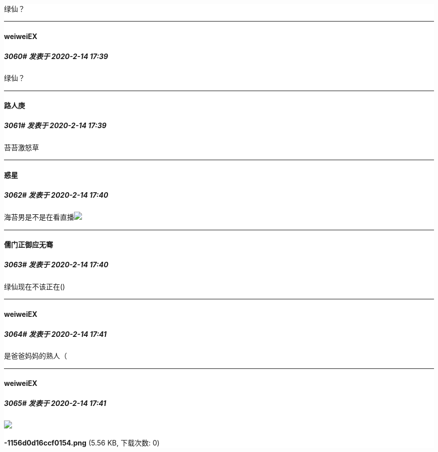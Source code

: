 
绿仙？


-----

####  weiweiEX  
##### 3060#       发表于 2020-2-14 17:39


绿仙？


-----

####  路人庚  
##### 3061#       发表于 2020-2-14 17:39


苔苔激怒草


-----

####  惑星  
##### 3062#       发表于 2020-2-14 17:40


海苔男是不是在看直播<img src="https://static.saraba1st.com/image/smiley/face2017/067.png" referrerpolicy="no-referrer">


-----

####  儒门正御应无骞  
##### 3063#       发表于 2020-2-14 17:40


绿仙现在不该正在()


-----

####  weiweiEX  
##### 3064#       发表于 2020-2-14 17:41


是爸爸妈妈的熟人（


-----

####  weiweiEX  
##### 3065#       发表于 2020-2-14 17:41


<img src="https://img.saraba1st.com/forum/202002/14/174151wdtzdek8fd3nlrdq.png" referrerpolicy="no-referrer">


<strong>-1156d0d16ccf0154.png</strong> (5.56 KB, 下载次数: 0)
